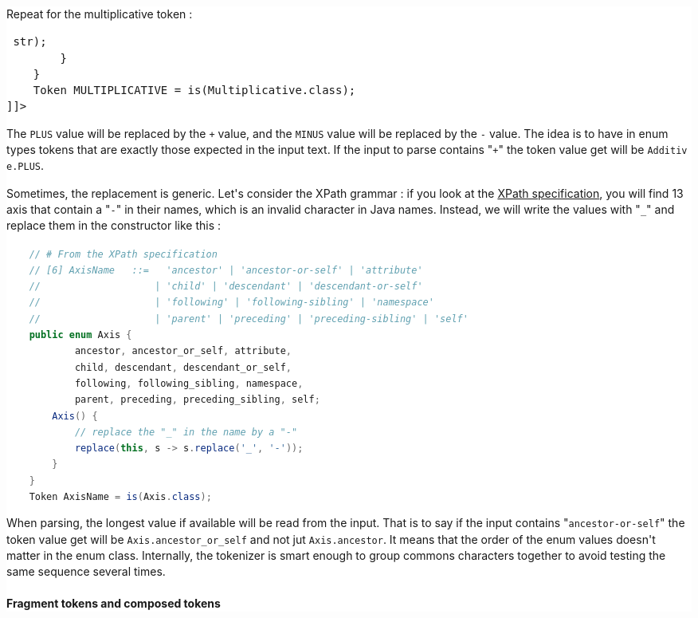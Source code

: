 <div class="tab2">
Repeat for the multiplicative token :
<pre class="prettyprint linenums"><![CDATA[
    // MULTIPLICATIVE ::= '*' | '/'
    enum Multiplicative {
        MULT("*"), DIV("/");
        Multiplicative(String str) {
            replace(this, s -> str);
        }
    }
    Token MULTIPLICATIVE = is(Multiplicative.class);
]]></pre>
</div>

</div>

The <code>PLUS</code> value will be replaced by the <code>+</code> value, 
and the <code>MINUS</code> value will be replaced by the <code>-</code> value.
The idea is to have in enum types tokens that are exactly those expected
in the input text. If the input to parse contains "`+`" the token value get
will be `Additive.PLUS`.

Sometimes, the replacement is generic. Let's consider the XPath grammar : if you look at the [XPath specification](https://www.w3.org/TR/xpath/#axes), you will find 13 axis that contain a "`-`" in their names, which is an invalid character in Java names. Instead, we will write the values with "`_`" and replace them in the constructor like this :

```java
    // # From the XPath specification
    // [6] AxisName   ::=   'ancestor' | 'ancestor-or-self' | 'attribute'
    //                    | 'child' | 'descendant' | 'descendant-or-self'
    //                    | 'following' | 'following-sibling' | 'namespace'
    //                    | 'parent' | 'preceding' | 'preceding-sibling' | 'self'
    public enum Axis {
            ancestor, ancestor_or_self, attribute,
            child, descendant, descendant_or_self,
            following, following_sibling, namespace,
            parent, preceding, preceding_sibling, self;
        Axis() {
            // replace the "_" in the name by a "-"
            replace(this, s -> s.replace('_', '-'));
        }
    }
    Token AxisName = is(Axis.class);
```

When parsing, the longest value if available will be read from the input. That is to say
if the input contains "`ancestor-or-self`" the token value get will be `Axis.ancestor_or_self` and not jut `Axis.ancestor`. It means that the order of the enum values doesn't matter in the enum class. Internally, the tokenizer is smart enough to group commons characters together to avoid testing the same sequence several times.

<a name="fragments"></a>

#### Fragment tokens and composed tokens
